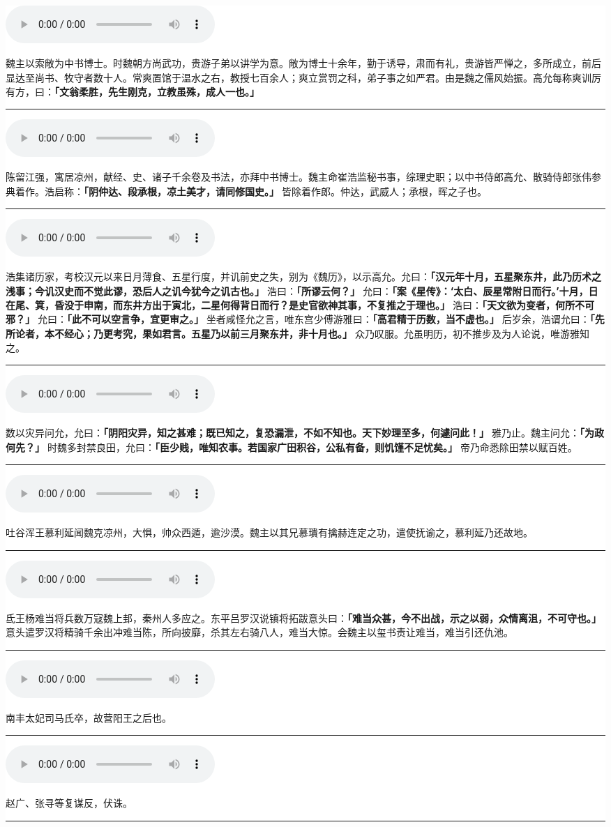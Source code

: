 ![](assets/audios/123/88.mp3)

魏主以索敞为中书博士。时魏朝方尚武功，贵游子弟以讲学为意。敞为博士十余年，勤于诱导，肃而有礼，贵游皆严惮之，多所成立，前后显达至尚书、牧守者数十人。常爽置馆于温水之右，教授七百余人；爽立赏罚之科，弟子事之如严君。由是魏之儒风始振。高允每称爽训厉有方，曰：__「文翁柔胜，先生刚克，立教虽殊，成人一也。」__ 

---

![](assets/audios/123/89.mp3)

陈留江强，寓居凉州，献经、史、诸子千余卷及书法，亦拜中书博士。魏主命崔浩监秘书事，综理史职；以中书侍郎高允、散骑侍郎张伟参典着作。浩启称：__「阴仲达、段承根，凉土美才，请同修国史。」__ 皆除着作郎。仲达，武威人；承根，晖之子也。

---

![](assets/audios/123/90.mp3)

浩集诸历家，考校汉元以来日月薄食、五星行度，并讥前史之失，别为《魏历》，以示高允。允曰：__「汉元年十月，五星聚东井，此乃历术之浅事；今讥汉史而不觉此谬，恐后人之讥今犹今之讥古也。」__ 浩曰：__「所谬云何？」__ 允曰：__「案《星传》：‘太白、辰星常附日而行。’十月，日在尾、箕，昏没于申南，而东井方出于寅北，二星何得背日而行？是史官欲神其事，不复推之于理也。」__ 浩曰：__「天文欲为变者，何所不可邪？」__ 允曰：__「此不可以空言争，宜更审之。」__ 坐者咸怪允之言，唯东宫少傅游雅曰：__「高君精于历数，当不虚也。」__ 后岁余，浩谓允曰：__「先所论者，本不经心；乃更考究，果如君言。五星乃以前三月聚东井，非十月也。」__ 众乃叹服。允虽明历，初不推步及为人论说，唯游雅知之。

---

![](assets/audios/123/91.mp3)

数以灾异问允，允曰：__「阴阳灾异，知之甚难；既已知之，复恐漏泄，不如不知也。天下妙理至多，何遽问此！」__ 雅乃止。魏主问允：__「为政何先？」__ 时魏多封禁良田，允曰：__「臣少贱，唯知农事。若国家广田积谷，公私有备，则饥馑不足忧矣。」__ 帝乃命悉除田禁以赋百姓。

---

![](assets/audios/123/92.mp3)

吐谷浑王慕利延闻魏克凉州，大惧，帅众西遁，逾沙漠。魏主以其兄慕璝有擒赫连定之功，遣使抚谕之，慕利延乃还故地。

---

![](assets/audios/123/93.mp3)

氐王杨难当将兵数万寇魏上邽，秦州人多应之。东平吕罗汉说镇将拓跋意头曰：__「难当众甚，今不出战，示之以弱，众情离沮，不可守也。」__ 意头遣罗汉将精骑千余出冲难当陈，所向披靡，杀其左右骑八人，难当大惊。会魏主以玺书责让难当，难当引还仇池。

---

![](assets/audios/123/94.mp3)

南丰太妃司马氏卒，故营阳王之后也。

---

![](assets/audios/123/95.mp3)

赵广、张寻等复谋反，伏诛。

---

